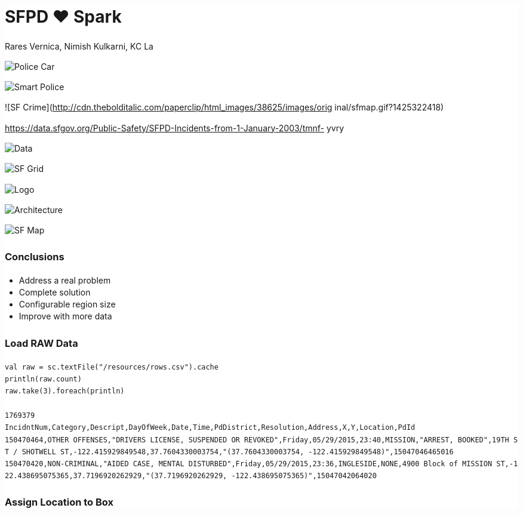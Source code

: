 
# SFPD ♥ Spark

Rares Vernica, Nimish Kulkarni, KC La

![Police Car](https://farm8.staticflickr.com/7023/6679849411_905515e5eb_z_d.jpg)

![Smart Police](https://farm8.staticflickr.com/7046/6800885274_8039ebc41e_b.jpg)

![SF Crime](http://cdn.thebolditalic.com/paperclip/html_images/38625/images/orig
inal/sfmap.gif?1425322418)

https://data.sfgov.org/Public-Safety/SFPD-Incidents-from-1-January-2003/tmnf-
yvry

![Data](http://i.imgur.com/kzbIpch.png)

![SF Grid](http://i.imgur.com/Ytw2agW.png)

![Logo](http://i.imgur.com/ZyXoaRu.png)

![Architecture](http://i.imgur.com/w3gsxug.png)

![SF Map](http://i.imgur.com/0tTEpCH.png)

### Conclusions

*   Address a real problem
*   Complete solution
*   Configurable region size
*   Improve with more data

### Load RAW Data


    val raw = sc.textFile("/resources/rows.csv").cache
    println(raw.count)
    raw.take(3).foreach(println)

    1769379
    IncidntNum,Category,Descript,DayOfWeek,Date,Time,PdDistrict,Resolution,Address,X,Y,Location,PdId
    150470464,OTHER OFFENSES,"DRIVERS LICENSE, SUSPENDED OR REVOKED",Friday,05/29/2015,23:40,MISSION,"ARREST, BOOKED",19TH ST / SHOTWELL ST,-122.415929849548,37.7604330003754,"(37.7604330003754, -122.415929849548)",15047046465016
    150470420,NON-CRIMINAL,"AIDED CASE, MENTAL DISTURBED",Friday,05/29/2015,23:36,INGLESIDE,NONE,4900 Block of MISSION ST,-122.438695075365,37.7196920262929,"(37.7196920262929, -122.438695075365)",15047042064020


### Assign Location to Box

